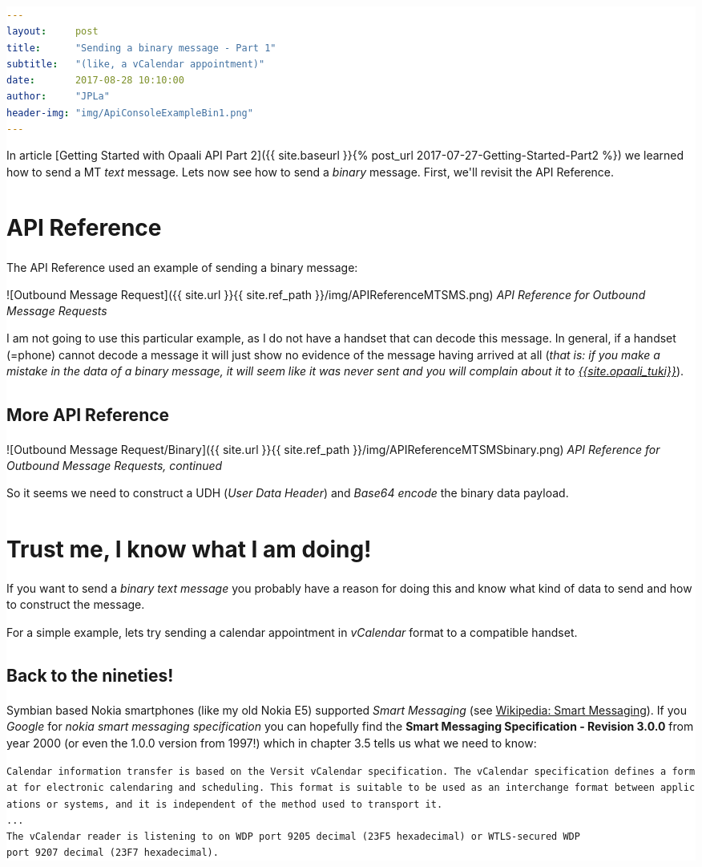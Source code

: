 ```yaml
---
layout:     post
title:      "Sending a binary message - Part 1"
subtitle:   "(like, a vCalendar appointment)"
date:       2017-08-28 10:10:00
author:     "JPLa"
header-img: "img/ApiConsoleExampleBin1.png"
---
```

In article [Getting Started with Opaali API Part 2]({{ site.baseurl }}{% post_url 2017-07-27-Getting-Started-Part2 %}) we learned how to send a MT _text_ message. Lets now see how to send a _binary_ message. First, we'll revisit the API Reference.

# API Reference

The API Reference used an example of sending a binary message:

![Outbound Message Request]({{ site.url }}{{ site.ref_path }}/img/APIReferenceMTSMS.png)
*API Reference for Outbound Message Requests*

I am not going to use this particular example, as I do not have a handset that can decode this message. In general, if a handset (=phone) cannot decode a message it will just show no evidence of the message having arrived at all (_that is: if you make a mistake in the data of a binary message, it will seem like it was never sent and you will complain about it to [{{site.opaali_tuki}}](mailto:{{site.opaali_tuki}})_).

## More API Reference

![Outbound Message Request/Binary]({{ site.url }}{{ site.ref_path }}/img/APIReferenceMTSMSbinary.png)
*API Reference for Outbound Message Requests, continued*

So it seems we need to construct a UDH (_User Data Header_) and _Base64 encode_ the binary data payload.

# Trust me, I know what I am doing!

If you want to send a _binary text message_ you probably have a reason for doing this and know what kind of data to send and how to construct the message.

For a simple example, lets try sending a calendar appointment in _vCalendar_ format to a compatible handset. 

## Back to the nineties!

Symbian based Nokia smartphones (like my old Nokia E5) supported _Smart Messaging_ (see [Wikipedia: Smart Messaging](https://en.wikipedia.org/wiki/Smart_Messaging)). If you _Google_ for _nokia smart messaging specification_ you can hopefully find the __Smart Messaging Specification - Revision 3.0.0__ from year 2000 (or even the 1.0.0 version from 1997!) which in chapter 3.5 tells us what we need to know:
```text
Calendar information transfer is based on the Versit vCalendar specification. The vCalendar specification defines a format for electronic calendaring and scheduling. This format is suitable to be used as an interchange format between applications or systems, and it is independent of the method used to transport it.
...
The vCalendar reader is listening to on WDP port 9205 decimal (23F5 hexadecimal) or WTLS-secured WDP
port 9207 decimal (23F7 hexadecimal).
```
